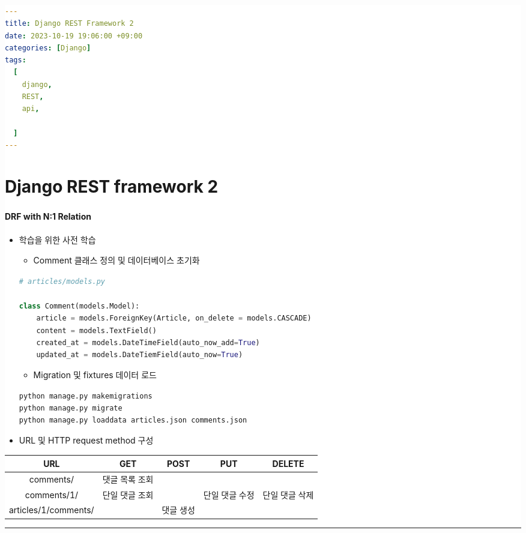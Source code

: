 ```yaml
---
title: Django REST Framework 2
date: 2023-10-19 19:06:00 +09:00
categories: [Django]
tags:
  [
    django,
    REST,
    api,
    
  ]
---
```


# Django REST framework 2

#### DRF with N:1 Relation

- 학습을 위한 사전 학습

  - Comment 클래스 정의 및 데이터베이스 초기화

  ```python
  # articles/models.py
  
  class Comment(models.Model):
      article = models.ForeignKey(Article, on_delete = models.CASCADE)
      content = models.TextField()
      created_at = models.DateTimeField(auto_now_add=True)
      updated_at = models.DateTiemField(auto_now=True)
  ```

  - Migration 및 fixtures 데이터 로드

  ```python
  python manage.py makemigrations
  python manage.py migrate
  python manage.py loaddata articles.json comments.json
  ```



- URL 및 HTTP request method 구성

|         URL          |      GET       |   POST    |      PUT       |     DELETE     |
| :------------------: | :------------: | :-------: | :------------: | :------------: |
|      comments/       | 댓글 목록 조회 |           |                |                |
|     comments/1/      | 단일 댓글 조회 |           | 단일 댓글 수정 | 단일 댓글 삭제 |
| articles/1/comments/ |                | 댓글 생성 |                |                |



---
